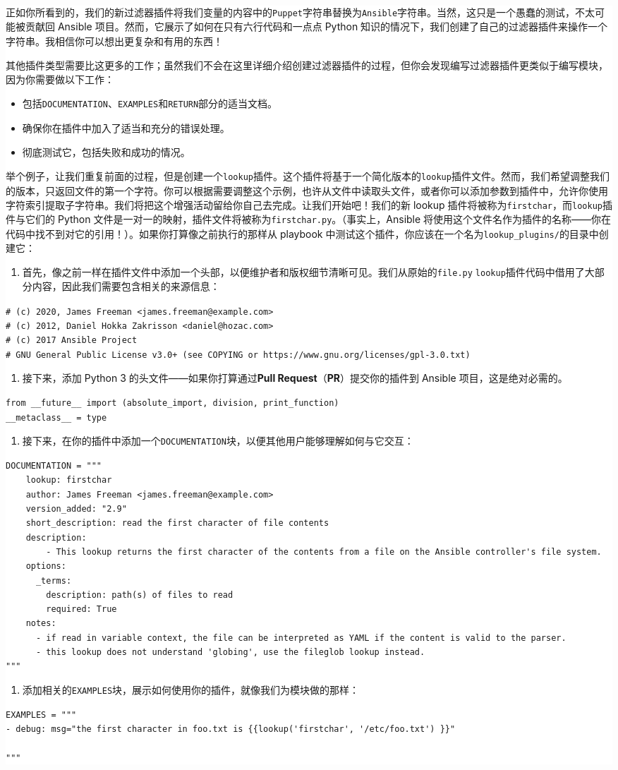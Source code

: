 正如你所看到的，我们的新过滤器插件将我们变量的内容中的`Puppet`字符串替换为`Ansible`字符串。当然，这只是一个愚蠢的测试，不太可能被贡献回 Ansible 项目。然而，它展示了如何在只有六行代码和一点点 Python 知识的情况下，我们创建了自己的过滤器插件来操作一个字符串。我相信你可以想出更复杂和有用的东西！

其他插件类型需要比这更多的工作；虽然我们不会在这里详细介绍创建过滤器插件的过程，但你会发现编写过滤器插件更类似于编写模块，因为你需要做以下工作：

+   包括`DOCUMENTATION`、`EXAMPLES`和`RETURN`部分的适当文档。

+   确保你在插件中加入了适当和充分的错误处理。

+   彻底测试它，包括失败和成功的情况。

举个例子，让我们重复前面的过程，但是创建一个`lookup`插件。这个插件将基于一个简化版本的`lookup`插件文件。然而，我们希望调整我们的版本，只返回文件的第一个字符。你可以根据需要调整这个示例，也许从文件中读取头文件，或者你可以添加参数到插件中，允许你使用字符索引提取子字符串。我们将把这个增强活动留给你自己去完成。让我们开始吧！我们的新 lookup 插件将被称为`firstchar`，而`lookup`插件与它们的 Python 文件是一对一的映射，插件文件将被称为`firstchar.py`。（事实上，Ansible 将使用这个文件名作为插件的名称——你在代码中找不到对它的引用！）。如果你打算像之前执行的那样从 playbook 中测试这个插件，你应该在一个名为`lookup_plugins/`的目录中创建它：

1.  首先，像之前一样在插件文件中添加一个头部，以便维护者和版权细节清晰可见。我们从原始的`file.py` `lookup`插件代码中借用了大部分内容，因此我们需要包含相关的来源信息：

```
# (c) 2020, James Freeman <james.freeman@example.com>
# (c) 2012, Daniel Hokka Zakrisson <daniel@hozac.com>
# (c) 2017 Ansible Project
# GNU General Public License v3.0+ (see COPYING or https://www.gnu.org/licenses/gpl-3.0.txt)
```

1.  接下来，添加 Python 3 的头文件——如果你打算通过**Pull Request**（**PR**）提交你的插件到 Ansible 项目，这是绝对必需的。

```
from __future__ import (absolute_import, division, print_function)
__metaclass__ = type
```

1.  接下来，在你的插件中添加一个`DOCUMENTATION`块，以便其他用户能够理解如何与它交互：

```
DOCUMENTATION = """
    lookup: firstchar
    author: James Freeman <james.freeman@example.com>
    version_added: "2.9"
    short_description: read the first character of file contents
    description:
        - This lookup returns the first character of the contents from a file on the Ansible controller's file system.
    options:
      _terms:
        description: path(s) of files to read
        required: True
    notes:
      - if read in variable context, the file can be interpreted as YAML if the content is valid to the parser.
      - this lookup does not understand 'globing', use the fileglob lookup instead.
"""
```

1.  添加相关的`EXAMPLES`块，展示如何使用你的插件，就像我们为模块做的那样：

```
EXAMPLES = """
- debug: msg="the first character in foo.txt is {{lookup('firstchar', '/etc/foo.txt') }}"

"""
```
